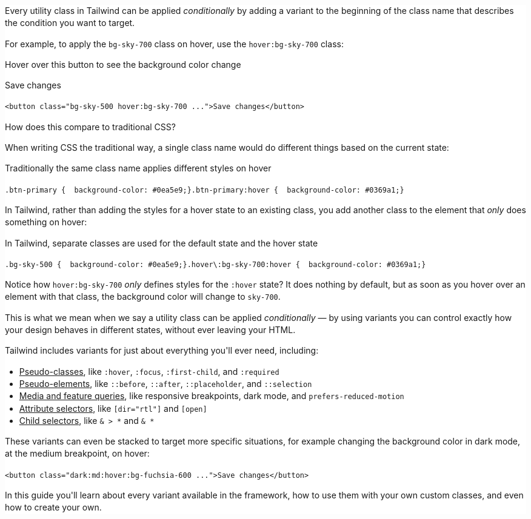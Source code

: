 Every utility class in Tailwind can be applied _conditionally_ by adding a variant to the beginning of the class name that describes the condition you want to target.

For example, to apply the `bg-sky-700` class on hover, use the `hover:bg-sky-700` class:

Hover over this button to see the background color change

Save changes

```
<button class="bg-sky-500 hover:bg-sky-700 ...">Save changes</button>
```

How does this compare to traditional CSS?

When writing CSS the traditional way, a single class name would do different things based on the current state:

Traditionally the same class name applies different styles on hover

```
.btn-primary {  background-color: #0ea5e9;}.btn-primary:hover {  background-color: #0369a1;}
```

In Tailwind, rather than adding the styles for a hover state to an existing class, you add another class to the element that _only_ does something on hover:

In Tailwind, separate classes are used for the default state and the hover state

```
.bg-sky-500 {  background-color: #0ea5e9;}.hover\:bg-sky-700:hover {  background-color: #0369a1;}
```

Notice how `hover:bg-sky-700` _only_ defines styles for the `:hover` state? It does nothing by default, but as soon as you hover over an element with that class, the background color will change to `sky-700`.

This is what we mean when we say a utility class can be applied _conditionally_ — by using variants you can control exactly how your design behaves in different states, without ever leaving your HTML.

Tailwind includes variants for just about everything you'll ever need, including:

*   [Pseudo-classes](#pseudo-classes), like `:hover`, `:focus`, `:first-child`, and `:required`
*   [Pseudo-elements](#pseudo-elements), like `::before`, `::after`, `::placeholder`, and `::selection`
*   [Media and feature queries](#media-and-feature-queries), like responsive breakpoints, dark mode, and `prefers-reduced-motion`
*   [Attribute selectors](#attribute-selectors), like `[dir="rtl"]` and `[open]`
*   [Child selectors](#child-selectors), like `& > *` and `& *`

These variants can even be stacked to target more specific situations, for example changing the background color in dark mode, at the medium breakpoint, on hover:

```
<button class="dark:md:hover:bg-fuchsia-600 ...">Save changes</button>
```

In this guide you'll learn about every variant available in the framework, how to use them with your own custom classes, and even how to create your own.
